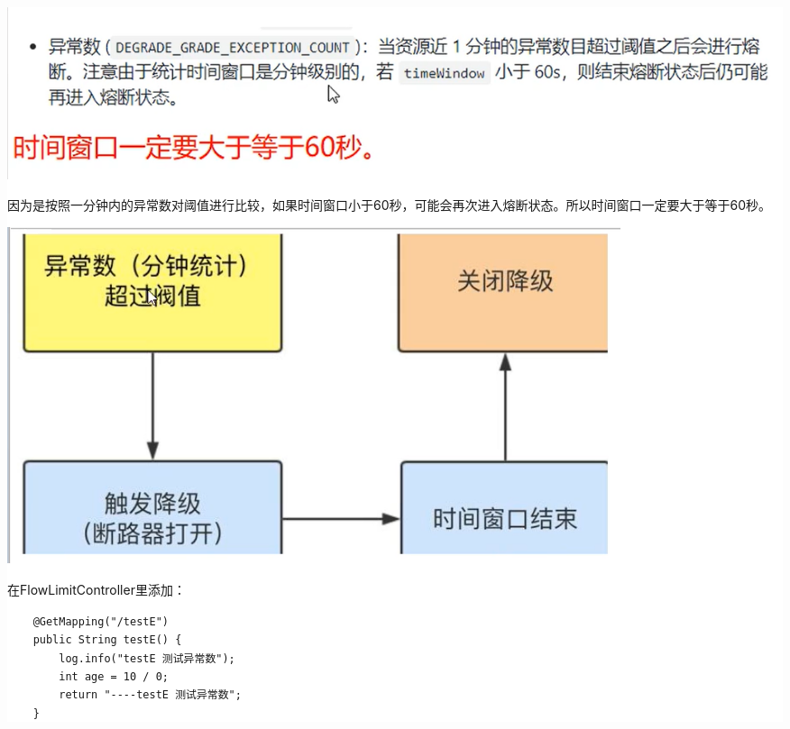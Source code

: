 

![image-20210608153159876](../../../图片/image-20210608153159876.png)



因为是按照一分钟内的异常数对阈值进行比较，如果时间窗口小于60秒，可能会再次进入熔断状态。所以时间窗口一定要大于等于60秒。

<img src="../../../图片/image-20210608153136977.png" alt="image-20210608153136977" style="zoom:67%;" />



在FlowLimitController里添加：

```
    @GetMapping("/testE")
    public String testE() {
        log.info("testE 测试异常数");
        int age = 10 / 0;
        return "----testE 测试异常数";
    }
```
